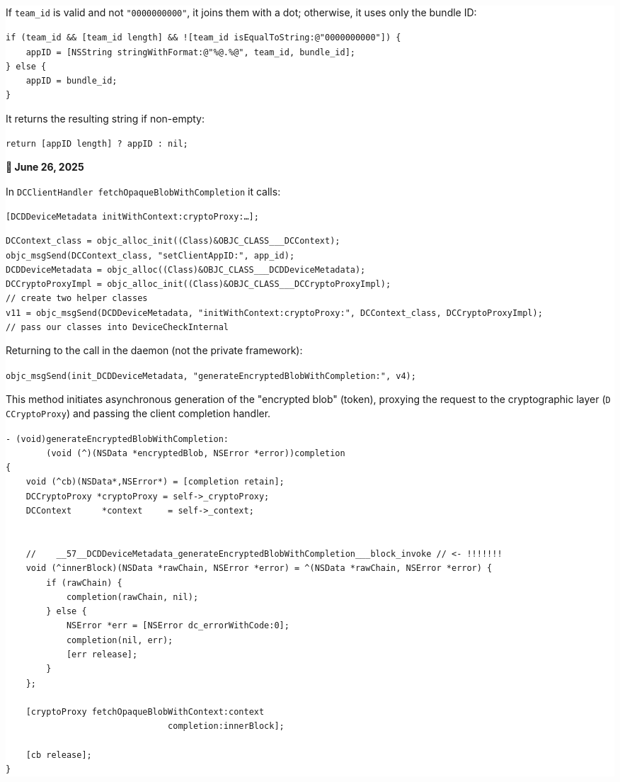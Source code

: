 If `team_id` is valid and not `"0000000000"`, it joins them with a dot; otherwise, it uses only the bundle ID:

```objc
if (team_id && [team_id length] && ![team_id isEqualToString:@"0000000000"]) {
    appID = [NSString stringWithFormat:@"%@.%@", team_id, bundle_id];
} else {
    appID = bundle_id;
}
```

It returns the resulting string if non-empty:

```objc
return [appID length] ? appID : nil;
```

**📅 June 26, 2025**

In `DCClientHandler fetchOpaqueBlobWithCompletion` it calls:

```objc
[DCDDeviceMetadata initWithContext:cryptoProxy:…];
```

```objc
DCContext_class = objc_alloc_init((Class)&OBJC_CLASS___DCContext);
objc_msgSend(DCContext_class, "setClientAppID:", app_id);
DCDDeviceMetadata = objc_alloc((Class)&OBJC_CLASS___DCDDeviceMetadata);
DCCryptoProxyImpl = objc_alloc_init((Class)&OBJC_CLASS___DCCryptoProxyImpl);
// create two helper classes
v11 = objc_msgSend(DCDDeviceMetadata, "initWithContext:cryptoProxy:", DCContext_class, DCCryptoProxyImpl);
// pass our classes into DeviceCheckInternal
```

Returning to the call in the daemon (not the private framework):

```objc
objc_msgSend(init_DCDDeviceMetadata, "generateEncryptedBlobWithCompletion:", v4);
```

This method initiates asynchronous generation of the "encrypted blob" (token), proxying the request to the cryptographic layer (`DCCryptoProxy`) and passing the client completion handler.

```objc
- (void)generateEncryptedBlobWithCompletion:
        (void (^)(NSData *encryptedBlob, NSError *error))completion
{
    void (^cb)(NSData*,NSError*) = [completion retain];
    DCCryptoProxy *cryptoProxy = self->_cryptoProxy;
    DCContext      *context     = self->_context;


    //    __57__DCDDeviceMetadata_generateEncryptedBlobWithCompletion___block_invoke // <- !!!!!!!
    void (^innerBlock)(NSData *rawChain, NSError *error) = ^(NSData *rawChain, NSError *error) {
        if (rawChain) {
            completion(rawChain, nil);
        } else {
            NSError *err = [NSError dc_errorWithCode:0];
            completion(nil, err);
            [err release];
        }
    };

    [cryptoProxy fetchOpaqueBlobWithContext:context
                                completion:innerBlock];

    [cb release];
}
```